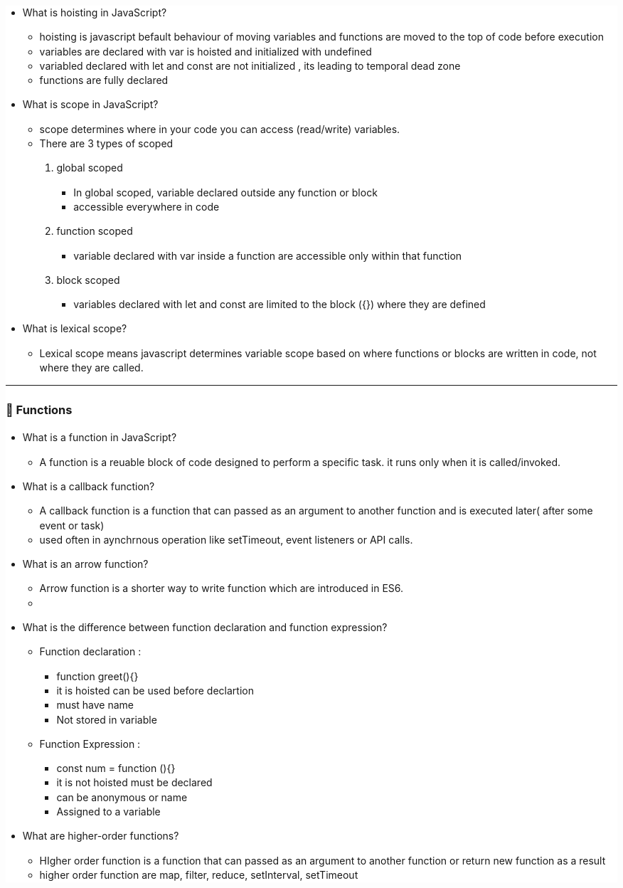 * What is hoisting in JavaScript?
    - hoisting is javascript befault behaviour of moving variables and functions are moved to the top of code before execution
    - variables are declared with var is hoisted and initialized with undefined 
    - variabled declared with let and const are not initialized , its leading to temporal dead zone
    - functions are fully declared 

* What is scope in JavaScript?
    - scope determines where in your code you can access (read/write) variables.
    - There are 3 types of scoped 
        1. global scoped
            - In global scoped, variable declared outside any function or block 
            - accessible everywhere in code
        2. function scoped 
            - variable declared with var inside a function are accessible only within that function 
        
        3. block scoped 
            - variables declared with let and const are limited to the block ({}) where they are defined 

* What is lexical scope?
    - Lexical scope means javascript determines variable scope based on where functions or blocks are written in code, not where they are called.

---

### 🧩 Functions

* What is a function in JavaScript?
    - A function is a reuable block of code designed to perform a specific task. it runs only when it is called/invoked.

* What is a callback function?
    - A callback function is a function that can passed as an argument to another function and is executed later( after some event or task)
    - used often in aynchrnous operation like setTimeout, event listeners or API calls.

* What is an arrow function?
    - Arrow function is a shorter way to write function which are introduced in ES6.
    - 
* What is the difference between function declaration and function expression?
    - Function declaration : 
        - function greet(){}
        - it is hoisted can be used before declartion
        - must have name
        - Not stored in variable

    - Function Expression :
        - const num = function (){} 
        - it is not hoisted must be declared 
        - can be anonymous or name
        - Assigned to a variable

* What are higher-order functions?
    - HIgher order function is a function that can passed as an argument to another function or return new function as a result
    - higher order function are map, filter, reduce, setInterval, setTimeout
